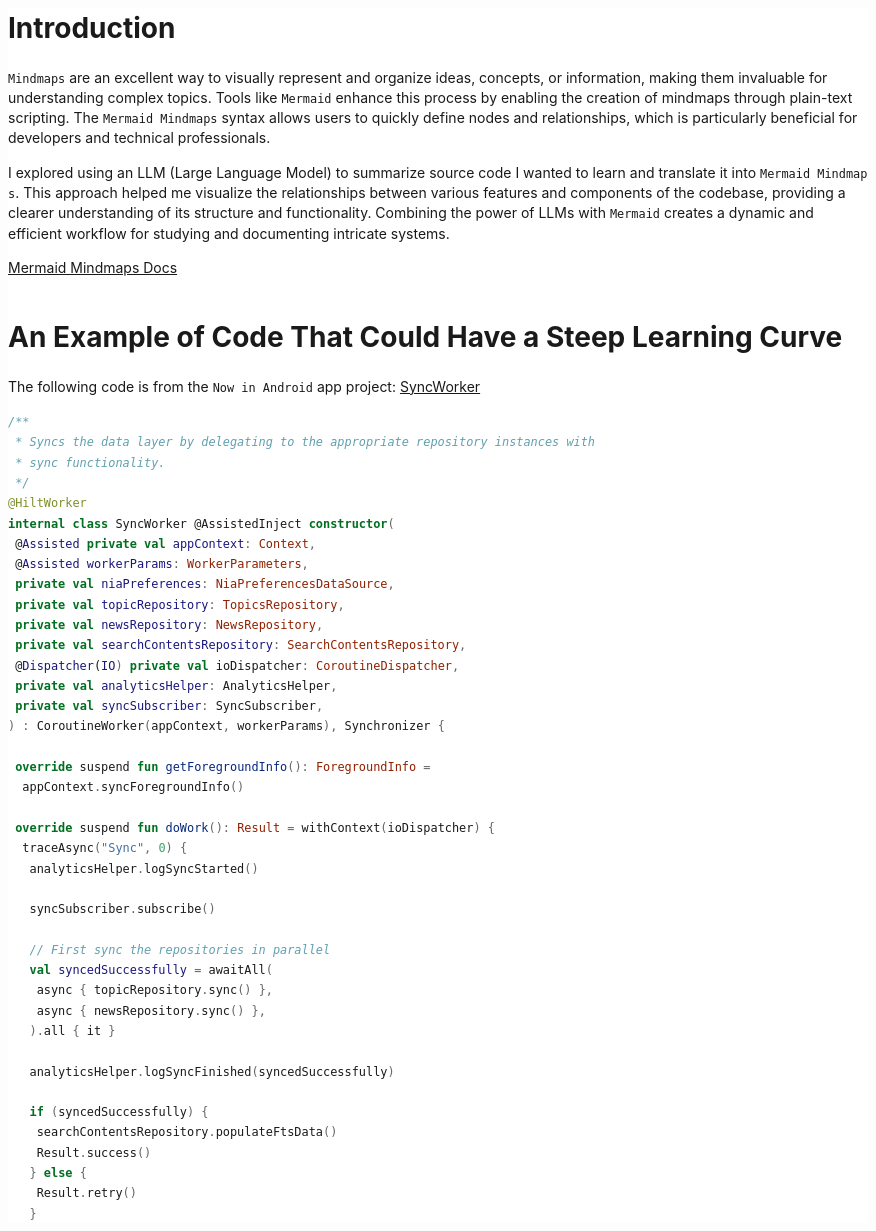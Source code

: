 # Introduction

`Mindmaps` are an excellent way to visually represent and organize ideas, concepts, or information,
making them invaluable for understanding complex topics. Tools like `Mermaid` enhance this process
by enabling the creation of mindmaps through plain-text scripting. The `Mermaid Mindmaps` syntax
allows users to quickly define nodes and relationships, which is particularly beneficial for
developers and technical professionals.

I explored using an LLM (Large Language Model) to summarize source code I wanted to learn and
translate it into `Mermaid Mindmaps`. This approach helped me visualize the relationships between
various features and components of the codebase, providing a clearer understanding of its structure
and functionality. Combining the power of LLMs with `Mermaid` creates a dynamic and efficient
workflow for studying and documenting intricate systems.

[Mermaid Mindmaps Docs](https://mermaid.js.org/syntax/mindmap.html)

# An Example of Code That Could Have a Steep Learning Curve

The following code is from the `Now in Android` app project:
[SyncWorker](https://github.com/android/nowinandroid/blob/main/sync/work/src/main/kotlin/com/google/samples/apps/nowinandroid/sync/workers/SyncWorker.kt)

```kotlin
/**
 * Syncs the data layer by delegating to the appropriate repository instances with
 * sync functionality.
 */
@HiltWorker
internal class SyncWorker @AssistedInject constructor(
 @Assisted private val appContext: Context,
 @Assisted workerParams: WorkerParameters,
 private val niaPreferences: NiaPreferencesDataSource,
 private val topicRepository: TopicsRepository,
 private val newsRepository: NewsRepository,
 private val searchContentsRepository: SearchContentsRepository,
 @Dispatcher(IO) private val ioDispatcher: CoroutineDispatcher,
 private val analyticsHelper: AnalyticsHelper,
 private val syncSubscriber: SyncSubscriber,
) : CoroutineWorker(appContext, workerParams), Synchronizer {

 override suspend fun getForegroundInfo(): ForegroundInfo =
  appContext.syncForegroundInfo()

 override suspend fun doWork(): Result = withContext(ioDispatcher) {
  traceAsync("Sync", 0) {
   analyticsHelper.logSyncStarted()

   syncSubscriber.subscribe()

   // First sync the repositories in parallel
   val syncedSuccessfully = awaitAll(
    async { topicRepository.sync() },
    async { newsRepository.sync() },
   ).all { it }

   analyticsHelper.logSyncFinished(syncedSuccessfully)

   if (syncedSuccessfully) {
    searchContentsRepository.populateFtsData()
    Result.success()
   } else {
    Result.retry()
   }
```